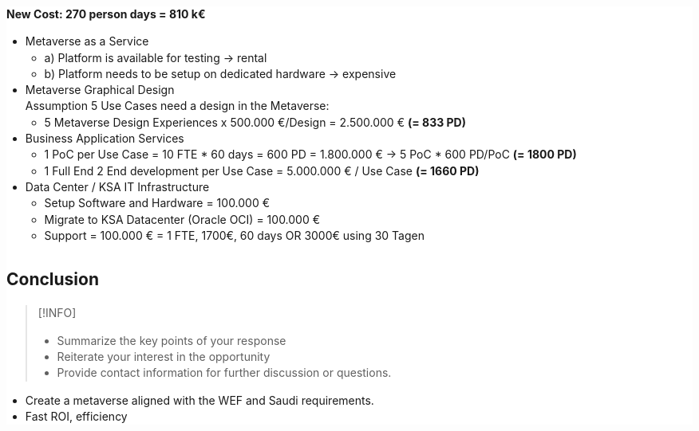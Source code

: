 **New Cost: 270 person days = 810 k€**

- Metaverse as a Service
  - a) Platform is available for testing → rental
  - b) Platform needs to be setup on dedicated hardware → expensive
- Metaverse Graphical Design  
Assumption 5 Use Cases need a design in the Metaverse:
  - 5 Metaverse Design Experiences x 500.000 €/Design = 2.500.000 € **(= 833 PD)**
- Business Application Services
  - 1 PoC per Use Case = 10 FTE \* 60 days = 600 PD = 1.800.000 € → 5 PoC \* 600 PD/PoC **(= 1800 PD)**
  - 1 Full End 2 End development per Use Case = 5.000.000 € / Use Case **(= 1660 PD)**
- Data Center / KSA IT Infrastructure
  - Setup Software and Hardware = 100.000 €
  - Migrate to KSA Datacenter (Oracle OCI) = 100.000 €
  - Support = 100.000 € = 1 FTE, 1700€, 60 days OR 3000€ using 30 Tagen

## Conclusion

> [!INFO]
> - Summarize the key points of your response
> - Reiterate your interest in the opportunity
> - Provide contact information for further discussion or questions.

- Create a metaverse aligned with the WEF and Saudi requirements.
- Fast ROI, efficiency
